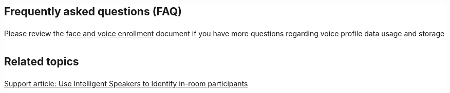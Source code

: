 ## Frequently asked questions (FAQ)

Please review the [face and voice enrollment](/microsoftteams/rooms/voice-and-face-recognition) document if you have more questions regarding voice profile data usage and storage

## Related topics

[Support article: Use Intelligent Speakers to Identify in-room participants](https://support.microsoft.com/office/use-teams-intelligent-speakers-to-identify-in-room-participants-in-meeting-transcription-a075d6c0-30b3-44b9-b218-556a87fadc00)
